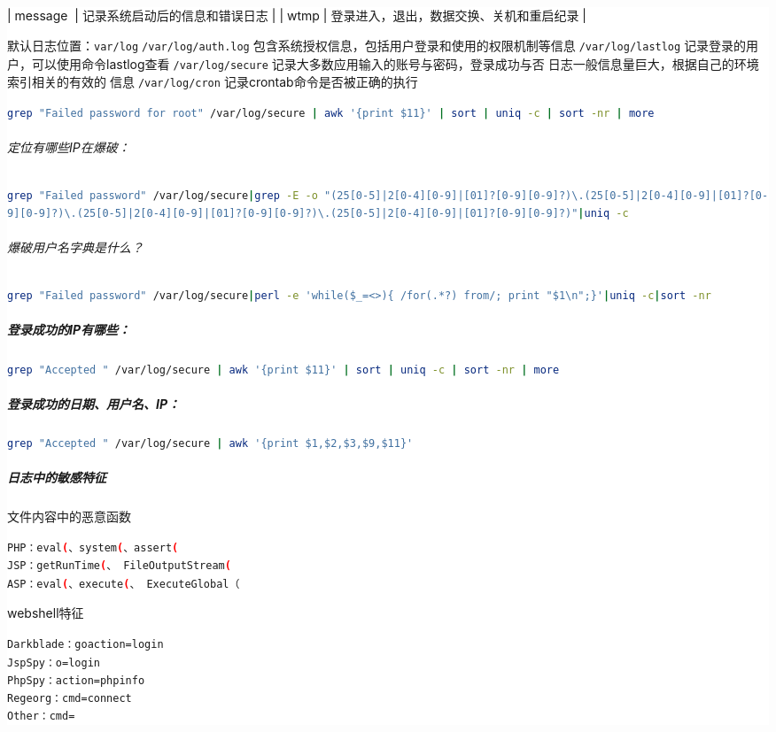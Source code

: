 | message  | 记录系统启动后的信息和错误日志 |
| wtmp | 登录进入，退出，数据交换、关机和重启纪录 |


默认日志位置：`var/log`
`/var/log/auth.log` 包含系统授权信息，包括用户登录和使用的权限机制等信息
`/var/log/lastlog` 记录登录的用户，可以使用命令lastlog查看
`/var/log/secure` 记录大多数应用输入的账号与密码，登录成功与否
日志一般信息量巨大，根据自己的环境索引相关的有效的 信息
`/var/log/cron` 记录crontab命令是否被正确的执行

```bash
grep "Failed password for root" /var/log/secure | awk '{print $11}' | sort | uniq -c | sort -nr | more  
```

###### 定位有哪些IP在爆破：  

```bash
grep "Failed password" /var/log/secure|grep -E -o "(25[0-5]|2[0-4][0-9]|[01]?[0-9][0-9]?)\.(25[0-5]|2[0-4][0-9]|[01]?[0-9][0-9]?)\.(25[0-5]|2[0-4][0-9]|[01]?[0-9][0-9]?)\.(25[0-5]|2[0-4][0-9]|[01]?[0-9][0-9]?)"|uniq -c 
```
###### 爆破用户名字典是什么？  

```bash
grep "Failed password" /var/log/secure|perl -e 'while($_=<>){ /for(.*?) from/; print "$1\n";}'|uniq -c|sort -nr  
```

##### 登录成功的IP有哪些：     
```bash
grep "Accepted " /var/log/secure | awk '{print $11}' | sort | uniq -c | sort -nr | more  
```

##### 登录成功的日期、用户名、IP：  

```bash
grep "Accepted " /var/log/secure | awk '{print $1,$2,$3,$9,$11}'   
```



##### 日志中的敏感特征

文件内容中的恶意函数
```bash
PHP：eval(、system(、assert(
JSP：getRunTime(、 FileOutputStream(
ASP：eval(、execute(、 ExecuteGlobal（
```


webshell特征
```bash
Darkblade：goaction=login
JspSpy：o=login
PhpSpy：action=phpinfo
Regeorg：cmd=connect
Other：cmd=
```
